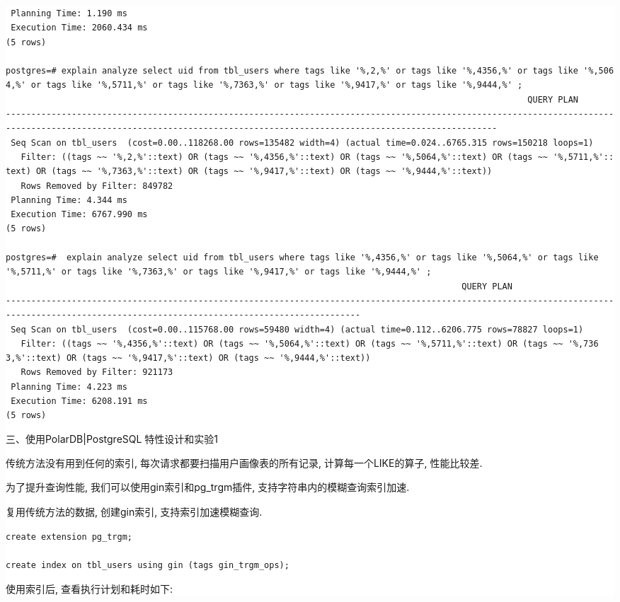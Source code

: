 ```    
 Planning Time: 1.190 ms    
 Execution Time: 2060.434 ms    
(5 rows)    
    
postgres=# explain analyze select uid from tbl_users where tags like '%,2,%' or tags like '%,4356,%' or tags like '%,5064,%' or tags like '%,5711,%' or tags like '%,7363,%' or tags like '%,9417,%' or tags like '%,9444,%' ;    
                                                                                                       QUERY PLAN    
-------------------------------------------------------------------------------------------------------------------------------------------------------------------------------------------------------------------------    
 Seq Scan on tbl_users  (cost=0.00..118268.00 rows=135482 width=4) (actual time=0.024..6765.315 rows=150218 loops=1)    
   Filter: ((tags ~~ '%,2,%'::text) OR (tags ~~ '%,4356,%'::text) OR (tags ~~ '%,5064,%'::text) OR (tags ~~ '%,5711,%'::text) OR (tags ~~ '%,7363,%'::text) OR (tags ~~ '%,9417,%'::text) OR (tags ~~ '%,9444,%'::text))    
   Rows Removed by Filter: 849782    
 Planning Time: 4.344 ms    
 Execution Time: 6767.990 ms    
(5 rows)    
    
postgres=#  explain analyze select uid from tbl_users where tags like '%,4356,%' or tags like '%,5064,%' or tags like '%,5711,%' or tags like '%,7363,%' or tags like '%,9417,%' or tags like '%,9444,%' ;    
                                                                                          QUERY PLAN    
----------------------------------------------------------------------------------------------------------------------------------------------------------------------------------------------    
 Seq Scan on tbl_users  (cost=0.00..115768.00 rows=59480 width=4) (actual time=0.112..6206.775 rows=78827 loops=1)    
   Filter: ((tags ~~ '%,4356,%'::text) OR (tags ~~ '%,5064,%'::text) OR (tags ~~ '%,5711,%'::text) OR (tags ~~ '%,7363,%'::text) OR (tags ~~ '%,9417,%'::text) OR (tags ~~ '%,9444,%'::text))    
   Rows Removed by Filter: 921173    
 Planning Time: 4.223 ms    
 Execution Time: 6208.191 ms    
(5 rows)    
```    
    
三、使用PolarDB|PostgreSQL 特性设计和实验1    
  
传统方法没有用到任何的索引, 每次请求都要扫描用户画像表的所有记录, 计算每一个LIKE的算子, 性能比较差.    
    
为了提升查询性能, 我们可以使用gin索引和pg_trgm插件, 支持字符串内的模糊查询索引加速.    
    
复用传统方法的数据, 创建gin索引, 支持索引加速模糊查询.    
    
```    
create extension pg_trgm;    
    
create index on tbl_users using gin (tags gin_trgm_ops);    
```    
    
使用索引后, 查看执行计划和耗时如下:    
    
